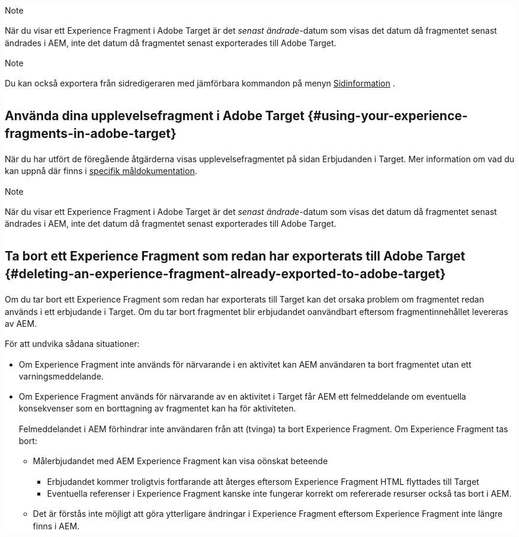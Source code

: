    >[!NOTE]
   >
   >När du visar ett Experience Fragment i Adobe Target är det *senast ändrade*-datum som visas det datum då fragmentet senast ändrades i AEM, inte det datum då fragmentet senast exporterades till Adobe Target.

>[!NOTE]
>
>Du kan också exportera från sidredigeraren med jämförbara kommandon på menyn [Sidinformation](/help/sites-cloud/authoring/page-editor/introduction.md#page-information) .

## Använda dina upplevelsefragment i Adobe Target {#using-your-experience-fragments-in-adobe-target}

När du har utfört de föregående åtgärderna visas upplevelsefragmentet på sidan Erbjudanden i Target. Mer information om vad du kan uppnå där finns i [specifik måldokumentation](https://experiencecloud.adobe.com/resources/help/en_US/target/target/aem-experience-fragments.html).

>[!NOTE]
>
>När du visar ett Experience Fragment i Adobe Target är det *senast ändrade*-datum som visas det datum då fragmentet senast ändrades i AEM, inte det datum då fragmentet senast exporterades till Adobe Target.

## Ta bort ett Experience Fragment som redan har exporterats till Adobe Target {#deleting-an-experience-fragment-already-exported-to-adobe-target}

Om du tar bort ett Experience Fragment som redan har exporterats till Target kan det orsaka problem om fragmentet redan används i ett erbjudande i Target. Om du tar bort fragmentet blir erbjudandet oanvändbart eftersom fragmentinnehållet levereras av AEM.

För att undvika sådana situationer:

* Om Experience Fragment inte används för närvarande i en aktivitet kan AEM användaren ta bort fragmentet utan ett varningsmeddelande.
* Om Experience Fragment används för närvarande av en aktivitet i Target får AEM ett felmeddelande om eventuella konsekvenser som en borttagning av fragmentet kan ha för aktiviteten.

  Felmeddelandet i AEM förhindrar inte användaren från att (tvinga) ta bort Experience Fragment. Om Experience Fragment tas bort:

   * Målerbjudandet med AEM Experience Fragment kan visa oönskat beteende

      * Erbjudandet kommer troligtvis fortfarande att återges eftersom Experience Fragment HTML flyttades till Target
      * Eventuella referenser i Experience Fragment kanske inte fungerar korrekt om refererade resurser också tas bort i AEM.

   * Det är förstås inte möjligt att göra ytterligare ändringar i Experience Fragment eftersom Experience Fragment inte längre finns i AEM.
